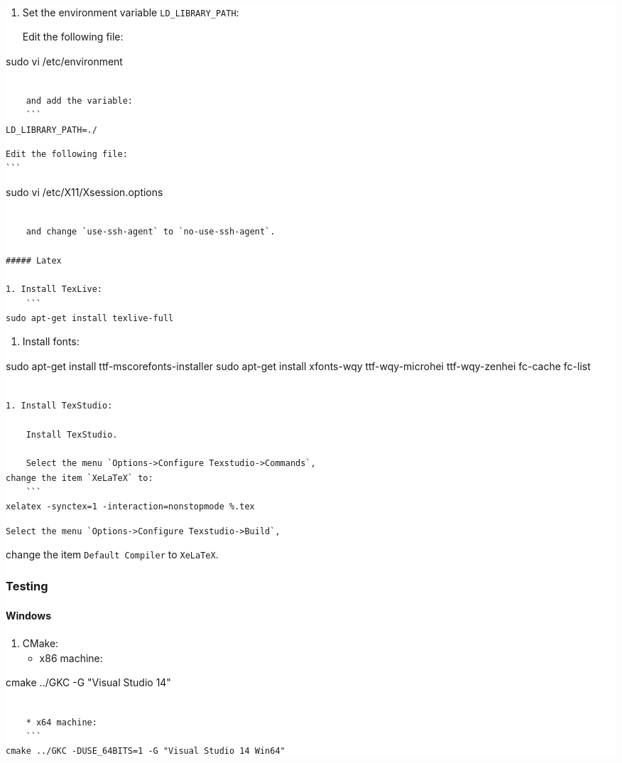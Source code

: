 1. Set the environment variable `LD_LIBRARY_PATH`:

	Edit the following file:
	```
sudo vi /etc/environment
```

	and add the variable:
	```
LD_LIBRARY_PATH=./
```

	Edit the following file:
	```
sudo vi /etc/X11/Xsession.options
```

	and change `use-ssh-agent` to `no-use-ssh-agent`.

##### Latex

1. Install TexLive:
	```
sudo apt-get install texlive-full
```

1. Install fonts:
	```
sudo apt-get install ttf-mscorefonts-installer
sudo apt-get install xfonts-wqy ttf-wqy-microhei ttf-wqy-zenhei
fc-cache
fc-list
```

1. Install TexStudio:

	Install TexStudio.

	Select the menu `Options->Configure Texstudio->Commands`,
change the item `XeLaTeX` to:
	```
xelatex -synctex=1 -interaction=nonstopmode %.tex
```

	Select the menu `Options->Configure Texstudio->Build`,
change the item `Default Compiler` to `XeLaTeX`.

### Testing

#### Windows

1. CMake:
	* x86 machine:
	```
cmake ../GKC -G "Visual Studio 14"
```

	* x64 machine:
	```
cmake ../GKC -DUSE_64BITS=1 -G "Visual Studio 14 Win64"
```
